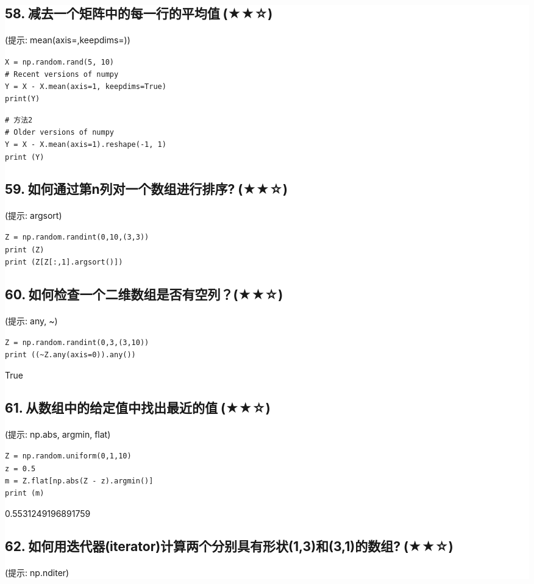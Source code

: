 ## 58\. 减去一个矩阵中的每一行的平均值 (★★☆)

(提示: mean(axis=,keepdims=))

```
X = np.random.rand(5, 10)
# Recent versions of numpy
Y = X - X.mean(axis=1, keepdims=True)
print(Y) 
```

```
# 方法2
# Older versions of numpy
Y = X - X.mean(axis=1).reshape(-1, 1)
print (Y) 
```

## 59\. 如何通过第n列对一个数组进行排序? (★★☆)

(提示: argsort)

```
Z = np.random.randint(0,10,(3,3))
print (Z)
print (Z[Z[:,1].argsort()])
```

## 60\. 如何检查一个二维数组是否有空列？(★★☆)

(提示: any, ~)

```
Z = np.random.randint(0,3,(3,10))
print ((~Z.any(axis=0)).any()) 
```

True

## 61\. 从数组中的给定值中找出最近的值 (★★☆)

(提示: np.abs, argmin, flat)

```
Z = np.random.uniform(0,1,10)
z = 0.5
m = Z.flat[np.abs(Z - z).argmin()]
print (m) 
```

0.5531249196891759

## 62\. 如何用迭代器(iterator)计算两个分别具有形状(1,3)和(3,1)的数组? (★★☆)

(提示: np.nditer)
